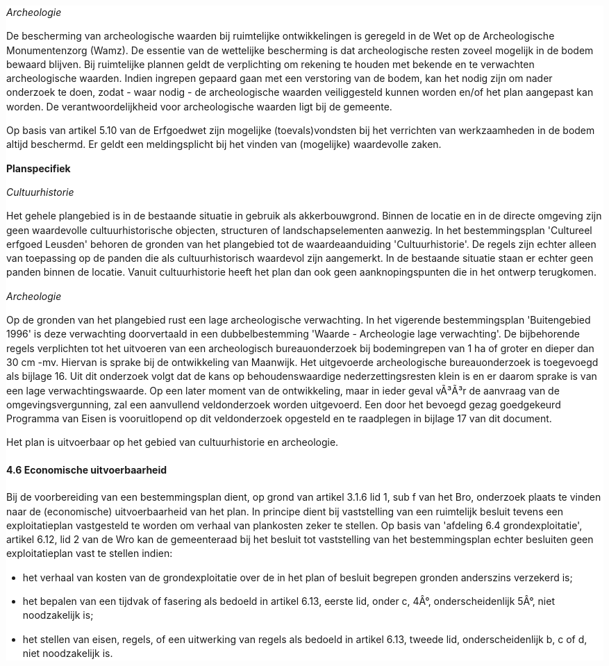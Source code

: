 *Archeologie*

De bescherming van archeologische waarden bij ruimtelijke ontwikkelingen is geregeld in de Wet op de Archeologische Monumentenzorg (Wamz). De essentie van de wettelijke bescherming is dat archeologische resten zoveel mogelijk in de bodem bewaard blijven. Bij ruimtelijke plannen geldt de verplichting om rekening te houden met bekende en te verwachten archeologische waarden. Indien ingrepen gepaard gaan met een verstoring van de bodem, kan het nodig zijn om nader onderzoek te doen, zodat \- waar nodig \- de archeologische waarden veiliggesteld kunnen worden en/of het plan aangepast kan worden. De verantwoordelijkheid voor archeologische waarden ligt bij de gemeente.

Op basis van artikel 5\.10 van de Erfgoedwet zijn mogelijke (toevals)vondsten bij het verrichten van werkzaamheden in de bodem altijd beschermd. Er geldt een meldingsplicht bij het vinden van (mogelijke) waardevolle zaken.

**Planspecifiek**

*Cultuurhistorie*

Het gehele plangebied is in de bestaande situatie in gebruik als akkerbouwgrond. Binnen de locatie en in de directe omgeving zijn geen waardevolle cultuurhistorische objecten, structuren of landschapselementen aanwezig. In het bestemmingsplan 'Cultureel erfgoed Leusden' behoren de gronden van het plangebied tot de waardeaanduiding 'Cultuurhistorie'. De regels zijn echter alleen van toepassing op de panden die als cultuurhistorisch waardevol zijn aangemerkt. In de bestaande situatie staan er echter geen panden binnen de locatie. Vanuit cultuurhistorie heeft het plan dan ook geen aanknopingspunten die in het ontwerp terugkomen.

*Archeologie*

Op de gronden van het plangebied rust een lage archeologische verwachting. In het vigerende bestemmingsplan 'Buitengebied 1996' is deze verwachting doorvertaald in een dubbelbestemming 'Waarde \- Archeologie lage verwachting'. De bijbehorende regels verplichten tot het uitvoeren van een archeologisch bureauonderzoek bij bodemingrepen van 1 ha of groter en dieper dan 30 cm \-mv. Hiervan is sprake bij de ontwikkeling van Maanwijk. Het uitgevoerde archeologische bureauonderzoek is toegevoegd als bijlage 16. Uit dit onderzoek volgt dat de kans op behoudenswaardige nederzettingsresten klein is en er daarom sprake is van een lage verwachtingswaarde. Op een later moment van de ontwikkeling, maar in ieder geval vÃ³Ã³r de aanvraag van de omgevingsvergunning, zal een aanvullend veldonderzoek worden uitgevoerd. Een door het bevoegd gezag goedgekeurd Programma van Eisen is vooruitlopend op dit veldonderzoek opgesteld en te raadplegen in bijlage 17 van dit document.

Het plan is uitvoerbaar op het gebied van cultuurhistorie en archeologie.

#### 4\.6 Economische uitvoerbaarheid

Bij de voorbereiding van een bestemmingsplan dient, op grond van artikel 3\.1\.6 lid 1, sub f van het Bro, onderzoek plaats te vinden naar de (economische) uitvoerbaarheid van het plan. In principe dient bij vaststelling van een ruimtelijk besluit tevens een exploitatieplan vastgesteld te worden om verhaal van plankosten zeker te stellen. Op basis van 'afdeling 6\.4 grondexploitatie', artikel 6\.12, lid 2 van de Wro kan de gemeenteraad bij het besluit tot vaststelling van het bestemmingsplan echter besluiten geen exploitatieplan vast te stellen indien:

* het verhaal van kosten van de grondexploitatie over de in het plan of besluit begrepen gronden anderszins verzekerd is;

* het bepalen van een tijdvak of fasering als bedoeld in artikel 6\.13, eerste lid, onder c, 4Â°, onderscheidenlijk 5Â°, niet noodzakelijk is;

* het stellen van eisen, regels, of een uitwerking van regels als bedoeld in artikel 6\.13, tweede lid, onderscheidenlijk b, c of d, niet noodzakelijk is.
